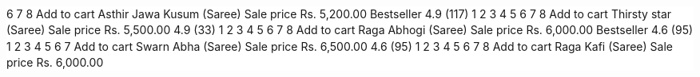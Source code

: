 6
7
8
Add to cart
Asthir Jawa Kusum (Saree)
Sale price
Rs. 5,200.00
Bestseller
4.9
(117)
1
2
3
4
5
6
7
8
Add to cart
Thirsty star (Saree)
Sale price
Rs. 5,500.00
4.9
(33)
1
2
3
4
5
6
7
8
Add to cart
Raga Abhogi (Saree)
Sale price
Rs. 6,000.00
Bestseller
4.6
(95)
1
2
3
4
5
6
7
Add to cart
Swarn Abha (Saree)
Sale price
Rs. 6,500.00
4.6
(95)
1
2
3
4
5
6
7
8
Add to cart
Raga Kafi (Saree)
Sale price
Rs. 6,000.00
